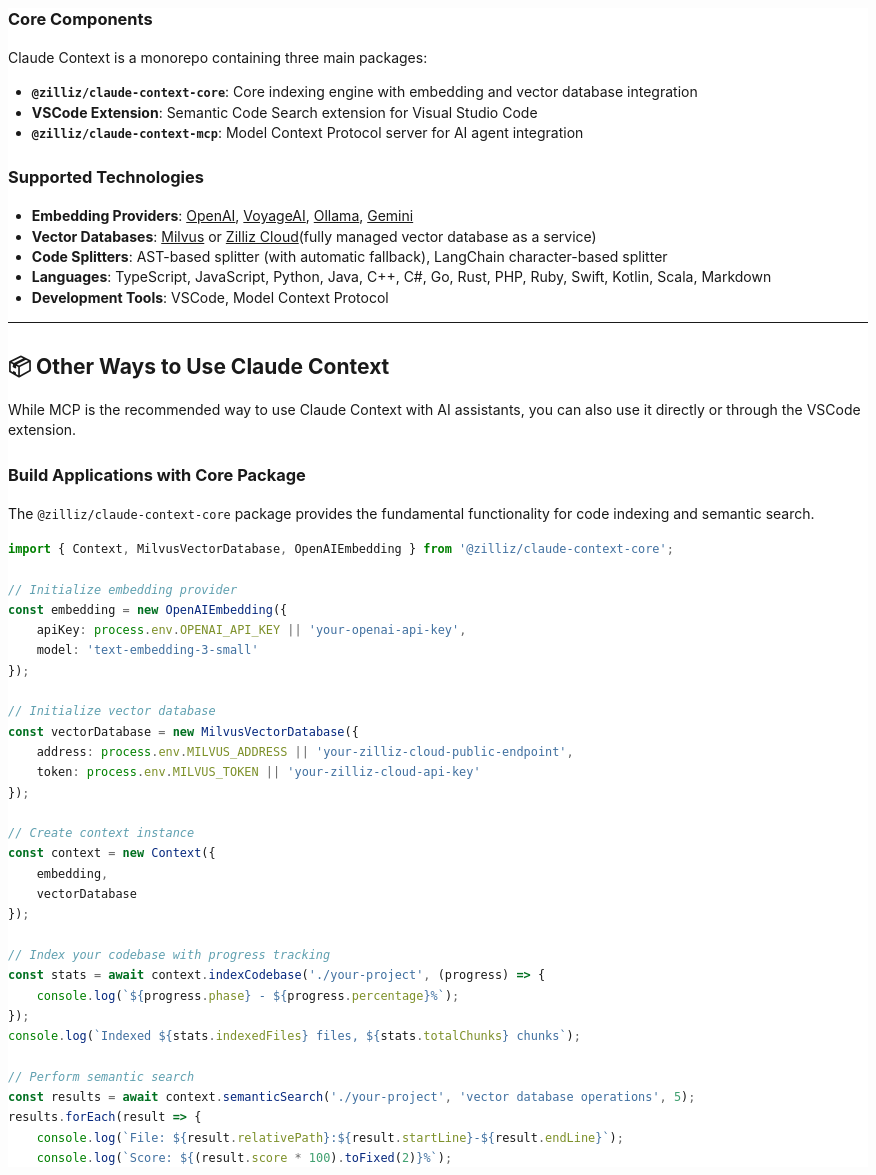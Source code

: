 ### Core Components

Claude Context is a monorepo containing three main packages:

- **`@zilliz/claude-context-core`**: Core indexing engine with embedding and vector database integration
- **VSCode Extension**: Semantic Code Search extension for Visual Studio Code
- **`@zilliz/claude-context-mcp`**: Model Context Protocol server for AI agent integration

### Supported Technologies

- **Embedding Providers**: [OpenAI](https://openai.com), [VoyageAI](https://voyageai.com), [Ollama](https://ollama.ai), [Gemini](https://gemini.google.com)
- **Vector Databases**: [Milvus](https://milvus.io) or [Zilliz Cloud](https://zilliz.com/cloud)(fully managed vector database as a service)
- **Code Splitters**: AST-based splitter (with automatic fallback), LangChain character-based splitter
- **Languages**: TypeScript, JavaScript, Python, Java, C++, C#, Go, Rust, PHP, Ruby, Swift, Kotlin, Scala, Markdown
- **Development Tools**: VSCode, Model Context Protocol

---

## 📦 Other Ways to Use Claude Context

While MCP is the recommended way to use Claude Context with AI assistants, you can also use it directly or through the VSCode extension.

### Build Applications with Core Package

The `@zilliz/claude-context-core` package provides the fundamental functionality for code indexing and semantic search.

```typescript
import { Context, MilvusVectorDatabase, OpenAIEmbedding } from '@zilliz/claude-context-core';

// Initialize embedding provider
const embedding = new OpenAIEmbedding({
    apiKey: process.env.OPENAI_API_KEY || 'your-openai-api-key',
    model: 'text-embedding-3-small'
});

// Initialize vector database
const vectorDatabase = new MilvusVectorDatabase({
    address: process.env.MILVUS_ADDRESS || 'your-zilliz-cloud-public-endpoint',
    token: process.env.MILVUS_TOKEN || 'your-zilliz-cloud-api-key'
});

// Create context instance
const context = new Context({
    embedding,
    vectorDatabase
});

// Index your codebase with progress tracking
const stats = await context.indexCodebase('./your-project', (progress) => {
    console.log(`${progress.phase} - ${progress.percentage}%`);
});
console.log(`Indexed ${stats.indexedFiles} files, ${stats.totalChunks} chunks`);

// Perform semantic search
const results = await context.semanticSearch('./your-project', 'vector database operations', 5);
results.forEach(result => {
    console.log(`File: ${result.relativePath}:${result.startLine}-${result.endLine}`);
    console.log(`Score: ${(result.score * 100).toFixed(2)}%`);
```